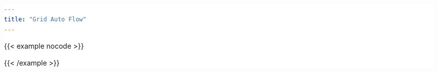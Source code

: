 ```yaml
---
title: "Grid Auto Flow"
---
```


{{< example nocode >}}
<iframe style="width: 100%; height: 95vh;" src="https://tailwindcss.com/docs/grid-auto-flow" ></iframe>
{{< /example >}}